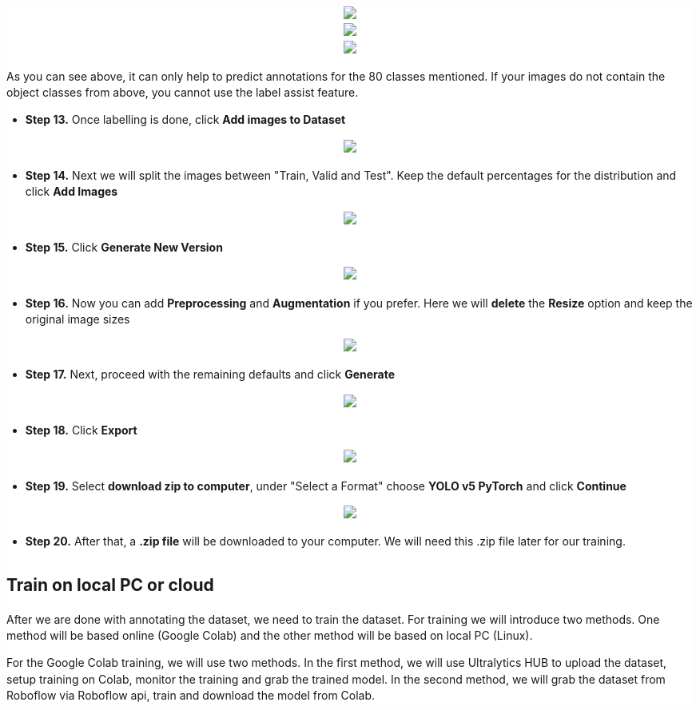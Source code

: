 <div align="center"><img width={300} src="https://files.seeedstudio.com/wiki/YOLOV5/41.png" /></div>

<div align="center"><img width={400} src="https://files.seeedstudio.com/wiki/YOLOV5/39.png" /></div>

<div align="center"><img width={400} src="https://files.seeedstudio.com/wiki/YOLOV5/40.png" /></div>

As you can see above, it can only help to predict annotations for the 80 classes mentioned. If your images do not contain the object classes from above, you cannot use the label assist feature.

- **Step 13.** Once labelling is done, click **Add images to Dataset**

<div align="center"><img width={1000} src="https://files.seeedstudio.com/wiki/YOLOV5/25.jpg" /></div>

- **Step 14.** Next we will split the images between "Train, Valid and Test". Keep the default percentages for the distribution and click **Add Images**

<div align="center"><img width={330} src="https://files.seeedstudio.com/wiki/YOLOV5/26.png" /></div>

- **Step 15.** Click **Generate New Version**

<div align="center"><img width={1000} src="https://files.seeedstudio.com/wiki/YOLOV5/27.jpg" /></div>

- **Step 16.** Now you can add **Preprocessing** and **Augmentation** if you prefer. Here we will **delete** the **Resize** option and keep the original image sizes

<div align="center"><img width={1000} src="https://files.seeedstudio.com/wiki/YOLOV5/28.jpg" /></div>

- **Step 17.** Next, proceed with the remaining defaults and click **Generate**

<div align="center"><img width={1000} src="https://files.seeedstudio.com/wiki/YOLOV5/29.jpg" /></div>

- **Step 18.** Click **Export**

<div align="center"><img width={1000} src="https://files.seeedstudio.com/wiki/YOLOV5/17.jpg" /></div>

- **Step 19.** Select **download zip to computer**, under "Select a Format" choose **YOLO v5 PyTorch** and click **Continue**

<div align="center"><img width={400} src="https://files.seeedstudio.com/wiki/YOLOV5/18.jpg" /></div>

- **Step 20.** After that, a **.zip file** will be downloaded to your computer. We will need this .zip file later for our training.

## Train on local PC or cloud

After we are done with annotating the dataset, we need to train the dataset. For training we will introduce two methods. One method will be based online (Google Colab) and the other method will be based on local PC (Linux).

For the Google Colab training, we will use two methods. In the first method, we will use Ultralytics HUB to upload the dataset, setup training on Colab, monitor the training and grab the trained model. In the second method, we will grab the dataset from Roboflow via Roboflow api, train and download the model from Colab.
